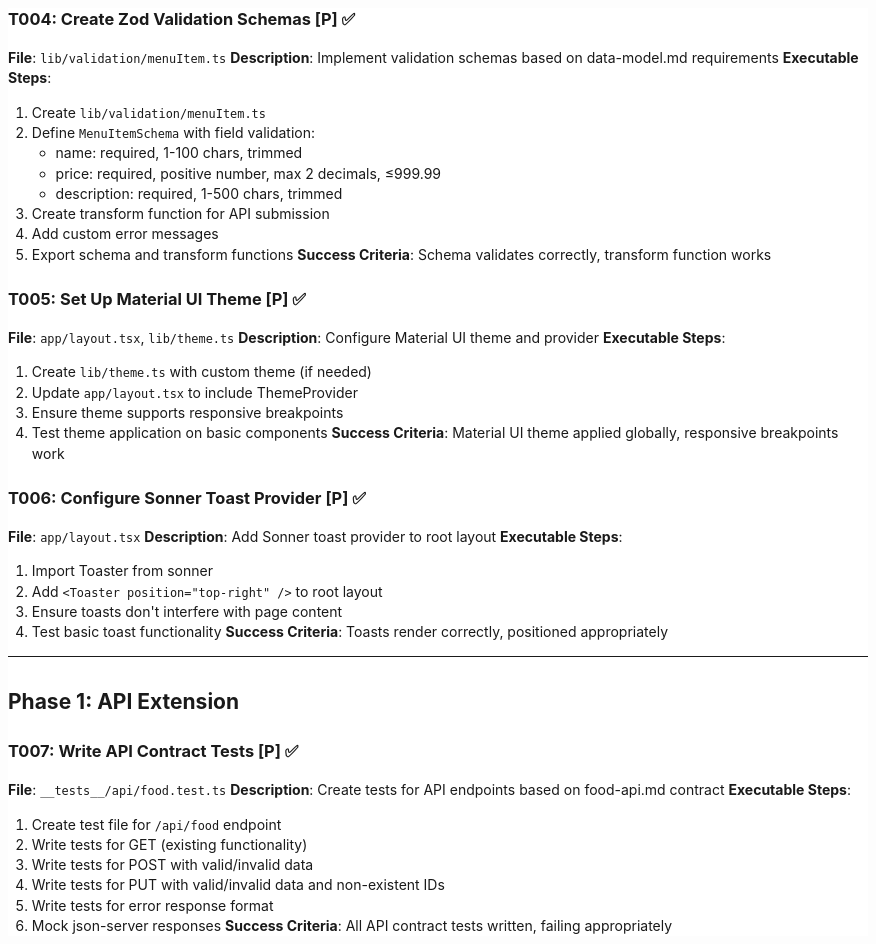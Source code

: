 ### T004: Create Zod Validation Schemas [P] ✅
**File**: `lib/validation/menuItem.ts`
**Description**: Implement validation schemas based on data-model.md requirements
**Executable Steps**:
1. Create `lib/validation/menuItem.ts`
2. Define `MenuItemSchema` with field validation:
   - name: required, 1-100 chars, trimmed
   - price: required, positive number, max 2 decimals, ≤999.99
   - description: required, 1-500 chars, trimmed
3. Create transform function for API submission
4. Add custom error messages
5. Export schema and transform functions
**Success Criteria**: Schema validates correctly, transform function works

### T005: Set Up Material UI Theme [P] ✅
**File**: `app/layout.tsx`, `lib/theme.ts`
**Description**: Configure Material UI theme and provider
**Executable Steps**:
1. Create `lib/theme.ts` with custom theme (if needed)
2. Update `app/layout.tsx` to include ThemeProvider
3. Ensure theme supports responsive breakpoints
4. Test theme application on basic components
**Success Criteria**: Material UI theme applied globally, responsive breakpoints work

### T006: Configure Sonner Toast Provider [P] ✅
**File**: `app/layout.tsx`
**Description**: Add Sonner toast provider to root layout
**Executable Steps**:
1. Import Toaster from sonner
2. Add `<Toaster position="top-right" />` to root layout
3. Ensure toasts don't interfere with page content
4. Test basic toast functionality
**Success Criteria**: Toasts render correctly, positioned appropriately

---

## Phase 1: API Extension

### T007: Write API Contract Tests [P] ✅
**File**: `__tests__/api/food.test.ts`
**Description**: Create tests for API endpoints based on food-api.md contract
**Executable Steps**:
1. Create test file for `/api/food` endpoint
2. Write tests for GET (existing functionality)
3. Write tests for POST with valid/invalid data
4. Write tests for PUT with valid/invalid data and non-existent IDs
5. Write tests for error response format
6. Mock json-server responses
**Success Criteria**: All API contract tests written, failing appropriately
